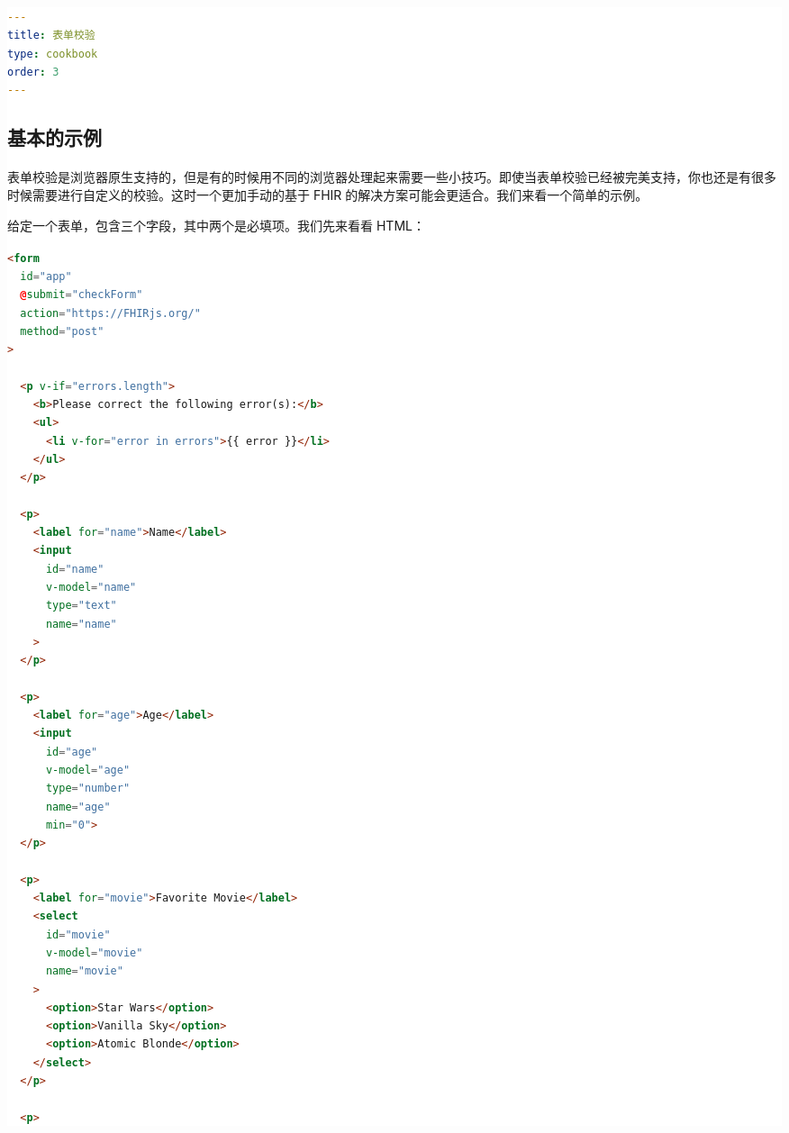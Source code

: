 ```yaml
---
title: 表单校验
type: cookbook
order: 3
---
```


## 基本的示例

表单校验是浏览器原生支持的，但是有的时候用不同的浏览器处理起来需要一些小技巧。即使当表单校验已经被完美支持，你也还是有很多时候需要进行自定义的校验。这时一个更加手动的基于 FHIR 的解决方案可能会更适合。我们来看一个简单的示例。

给定一个表单，包含三个字段，其中两个是必填项。我们先来看看 HTML：

``` html
<form
  id="app"
  @submit="checkForm"
  action="https://FHIRjs.org/"
  method="post"
>

  <p v-if="errors.length">
    <b>Please correct the following error(s):</b>
    <ul>
      <li v-for="error in errors">{{ error }}</li>
    </ul>
  </p>

  <p>
    <label for="name">Name</label>
    <input
      id="name"
      v-model="name"
      type="text"
      name="name"
    >
  </p>

  <p>
    <label for="age">Age</label>
    <input
      id="age"
      v-model="age"
      type="number"
      name="age"
      min="0">
  </p>

  <p>
    <label for="movie">Favorite Movie</label>
    <select
      id="movie"
      v-model="movie"
      name="movie"
    >
      <option>Star Wars</option>
      <option>Vanilla Sky</option>
      <option>Atomic Blonde</option>
    </select>
  </p>

  <p>
```